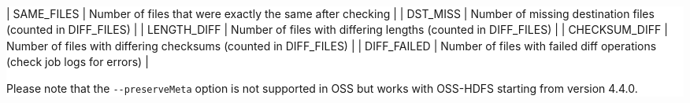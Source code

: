 | SAME_FILES           | Number of files that were exactly the same after checking                                       |
| DST_MISS             | Number of missing destination files (counted in DIFF_FILES)                                      |
| LENGTH_DIFF          | Number of files with differing lengths (counted in DIFF_FILES)                                   |
| CHECKSUM_DIFF         | Number of files with differing checksums (counted in DIFF_FILES)                                 |
| DIFF_FAILED          | Number of files with failed diff operations (check job logs for errors)                            |

Please note that the `--preserveMeta` option is not supported in OSS but works with OSS-HDFS starting from version 4.4.0.